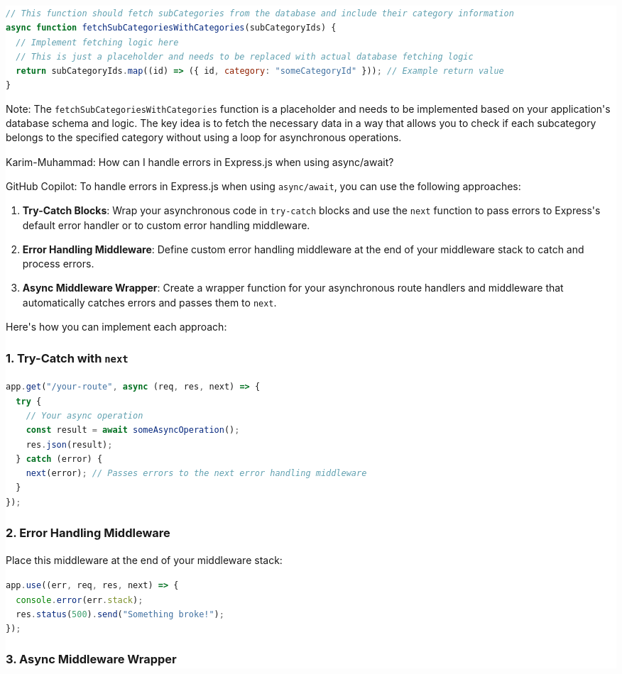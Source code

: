 ```javascript
// This function should fetch subCategories from the database and include their category information
async function fetchSubCategoriesWithCategories(subCategoryIds) {
  // Implement fetching logic here
  // This is just a placeholder and needs to be replaced with actual database fetching logic
  return subCategoryIds.map((id) => ({ id, category: "someCategoryId" })); // Example return value
}
```

Note: The `fetchSubCategoriesWithCategories` function is a placeholder and needs to be implemented based on your application's database schema and logic. The key idea is to fetch the necessary data in a way that allows you to check if each subcategory belongs to the specified category without using a loop for asynchronous operations.

Karim-Muhammad: How can I handle errors in Express.js when using async/await?

GitHub Copilot: To handle errors in Express.js when using `async/await`, you can use the following approaches:

1. **Try-Catch Blocks**: Wrap your asynchronous code in `try-catch` blocks and use the `next` function to pass errors to Express's default error handler or to custom error handling middleware.

2. **Error Handling Middleware**: Define custom error handling middleware at the end of your middleware stack to catch and process errors.

3. **Async Middleware Wrapper**: Create a wrapper function for your asynchronous route handlers and middleware that automatically catches errors and passes them to `next`.

Here's how you can implement each approach:

### 1. Try-Catch with `next`

```javascript
app.get("/your-route", async (req, res, next) => {
  try {
    // Your async operation
    const result = await someAsyncOperation();
    res.json(result);
  } catch (error) {
    next(error); // Passes errors to the next error handling middleware
  }
});
```

### 2. Error Handling Middleware

Place this middleware at the end of your middleware stack:

```javascript
app.use((err, req, res, next) => {
  console.error(err.stack);
  res.status(500).send("Something broke!");
});
```

### 3. Async Middleware Wrapper
